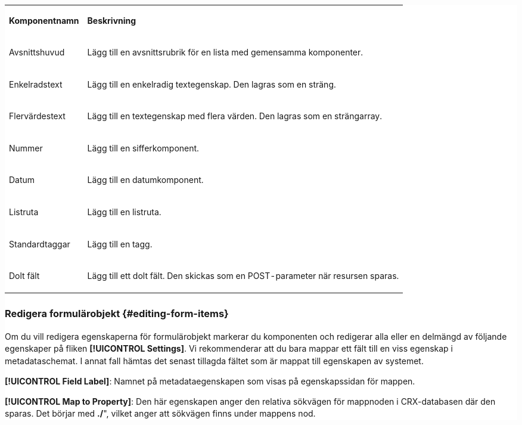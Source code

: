<table>
 <tbody>
  <tr>
   <td><p><strong>Komponentnamn</strong></p> </td>
   <td><p><strong>Beskrivning</strong></p> </td>
  </tr>
  <tr>
   <td><p>Avsnittshuvud</p> </td>
   <td><p> Lägg till en avsnittsrubrik för en lista med gemensamma komponenter.</p> </td>
  </tr>
  <tr>
   <td><p>Enkelradstext</p> </td>
   <td><p> Lägg till en enkelradig textegenskap. Den lagras som en sträng.</p> </td>
  </tr>
  <tr>
   <td><p>Flervärdestext</p> </td>
   <td><p> Lägg till en textegenskap med flera värden. Den lagras som en strängarray.</p> </td>
  </tr>
  <tr>
   <td><p>Nummer</p> </td>
   <td><p> Lägg till en sifferkomponent.</p> </td>
  </tr>
  <tr>
   <td><p>Datum</p> </td>
   <td><p> Lägg till en datumkomponent.</p> </td>
  </tr>
  <tr>
   <td><p>Listruta</p> </td>
   <td><p> Lägg till en listruta.</p> </td>
  </tr>
  <tr>
   <td><p>Standardtaggar</p> </td>
   <td><p> Lägg till en tagg. </p> </td>
  </tr>
  <tr>
   <td><p>Dolt fält</p> </td>
   <td><p> Lägg till ett dolt fält. Den skickas som en POST-parameter när resursen sparas.</p> </td>
  </tr>
 </tbody>
</table>

### Redigera formulärobjekt {#editing-form-items}

Om du vill redigera egenskaperna för formulärobjekt markerar du komponenten och redigerar alla eller en delmängd av följande egenskaper på fliken **[!UICONTROL Settings]**. Vi rekommenderar att du bara mappar ett fält till en viss egenskap i metadataschemat. I annat fall hämtas det senast tillagda fältet som är mappat till egenskapen av systemet.

**[!UICONTROL Field Label]**: Namnet på metadataegenskapen som visas på egenskapssidan för mappen.

**[!UICONTROL Map to Property]**: Den här egenskapen anger den relativa sökvägen för mappnoden i CRX-databasen där den sparas. Det börjar med **./**&quot;, vilket anger att sökvägen finns under mappens nod.
